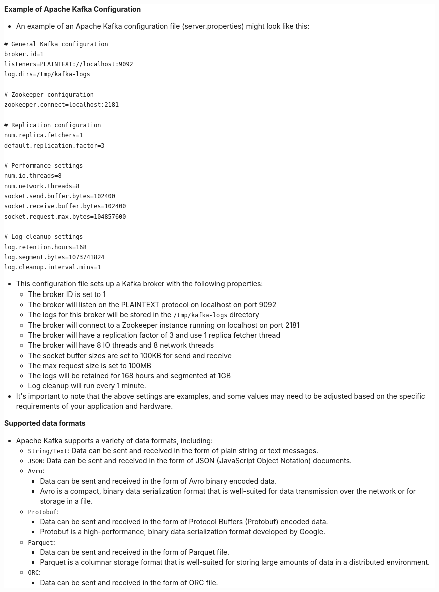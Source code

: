 **Example of Apache Kafka Configuration**

- An example of an Apache Kafka configuration file (server.properties) might look like this:

```
# General Kafka configuration
broker.id=1
listeners=PLAINTEXT://localhost:9092
log.dirs=/tmp/kafka-logs

# Zookeeper configuration
zookeeper.connect=localhost:2181

# Replication configuration
num.replica.fetchers=1
default.replication.factor=3

# Performance settings
num.io.threads=8
num.network.threads=8
socket.send.buffer.bytes=102400
socket.receive.buffer.bytes=102400
socket.request.max.bytes=104857600

# Log cleanup settings
log.retention.hours=168
log.segment.bytes=1073741824
log.cleanup.interval.mins=1
```

- This configuration file sets up a Kafka broker with the following properties:
    - The broker ID is set to 1
    - The broker will listen on the PLAINTEXT protocol on localhost on port 9092
    - The logs for this broker will be stored in the `/tmp/kafka-logs` directory
    - The broker will connect to a Zookeeper instance running on localhost on port 2181
    - The broker will have a replication factor of 3 and use 1 replica fetcher thread
    - The broker will have 8 IO threads and 8 network threads
    - The socket buffer sizes are set to 100KB for send and receive
    - The max request size is set to 100MB
    - The logs will be retained for 168 hours and segmented at 1GB
    - Log cleanup will run every 1 minute.
- It's important to note that the above settings are examples, and some values may need to be adjusted based on the 
specific requirements of your application and hardware.

**Supported data formats**

- Apache Kafka supports a variety of data formats, including:
    - `String/Text`: Data can be sent and received in the form of plain string or text messages.
    - `JSON`: Data can be sent and received in the form of JSON (JavaScript Object Notation) documents.
    - `Avro`: 
        - Data can be sent and received in the form of Avro binary encoded data. 
        - Avro is a compact, binary data serialization format that is well-suited for data transmission over the network 
        or for storage in a file.
    - `Protobuf`: 
        - Data can be sent and received in the form of Protocol Buffers (Protobuf) encoded data. 
        - Protobuf is a high-performance, binary data serialization format developed by Google.
    - `Parquet`: 
        - Data can be sent and received in the form of Parquet file. 
        - Parquet is a columnar storage format that is well-suited for storing large amounts of data in a distributed 
        environment.
    - `ORC`: 
        - Data can be sent and received in the form of ORC file. 